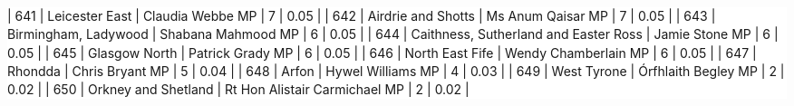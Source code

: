| 641 | Leicester East | Claudia Webbe MP | 7 | 0.05 |
| 642 | Airdrie and Shotts | Ms Anum Qaisar MP | 7 | 0.05 |
| 643 | Birmingham, Ladywood | Shabana Mahmood MP | 6 | 0.05 |
| 644 | Caithness, Sutherland and Easter Ross | Jamie Stone MP | 6 | 0.05 |
| 645 | Glasgow North | Patrick Grady MP | 6 | 0.05 |
| 646 | North East Fife | Wendy Chamberlain MP | 6 | 0.05 |
| 647 | Rhondda | Chris Bryant MP | 5 | 0.04 |
| 648 | Arfon | Hywel Williams MP | 4 | 0.03 |
| 649 | West Tyrone | Órfhlaith Begley MP | 2 | 0.02 |
| 650 | Orkney and Shetland | Rt Hon Alistair Carmichael MP | 2 | 0.02 |
